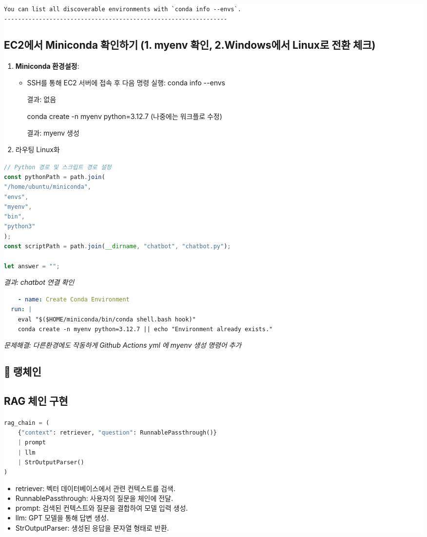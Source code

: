 ```
You can list all discoverable environments with `conda info --envs`.
----------------------------------------------------------------
```

## **EC2에서 Miniconda 확인하기 (1. myenv 확인, 2.Windows에서 Linux로 전환 체크)**

1. **Miniconda 환경설정**:

   - SSH를 통해 EC2 서버에 접속 후 다음 명령 실행:
     conda info --envs

   
     결과: 없음

     conda create -n myenv python=3.12.7 (나중에는 워크플로 수정)

     
     결과: myenv 생성

2.  라우팅 Linux화 
   ```javascript
   // Python 경로 및 스크립트 경로 설정
   const pythonPath = path.join(
   "/home/ubuntu/miniconda",
   "envs",
   "myenv",
   "bin",
   "python3"
   );
   const scriptPath = path.join(__dirname, "chatbot", "chatbot.py");

   let answer = "";
```
  *결과: chatbot 연결 확인*


```yaml
    - name: Create Conda Environment
  run: |
    eval "$($HOME/miniconda/bin/conda shell.bash hook)"
    conda create -n myenv python=3.12.7 || echo "Environment already exists."

```
 *문제해결: 다른환경에도 작동하게 Github Actions yml 에 myenv 생성 명령어 추가* 

## 🦜 랭체인

## RAG 체인 구현
```python
rag_chain = (
    {"context": retriever, "question": RunnablePassthrough()}
    | prompt
    | llm
    | StrOutputParser()
)
```
- retriever: 벡터 데이터베이스에서 관련 컨텍스트를 검색.
- RunnablePassthrough: 사용자의 질문을 체인에 전달.
- prompt: 검색된 컨텍스트와 질문을 결합하여 모델 입력 생성.
- llm: GPT 모델을 통해 답변 생성.
- StrOutputParser: 생성된 응답을 문자열 형태로 반환.
